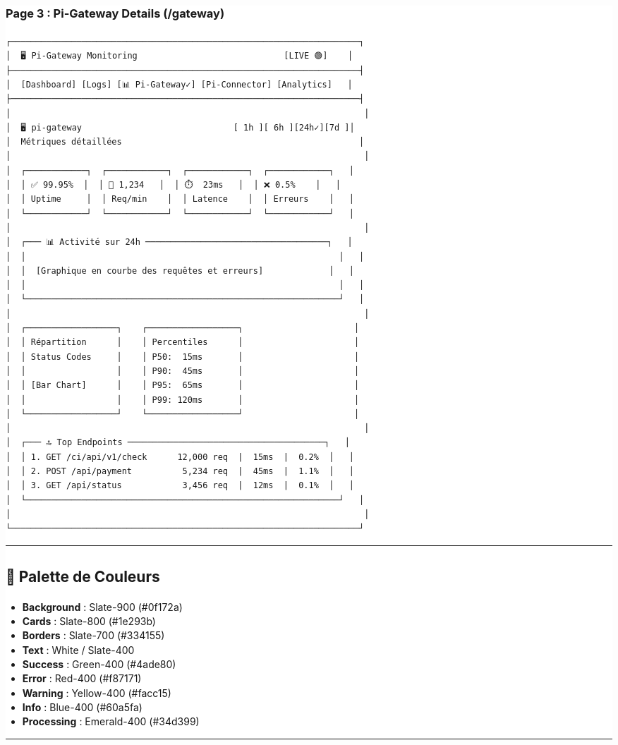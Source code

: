 
### Page 3 : Pi-Gateway Details (/gateway)

```
┌─────────────────────────────────────────────────────────────────────┐
│  🖥️ Pi-Gateway Monitoring                             [LIVE 🟢]    │
├─────────────────────────────────────────────────────────────────────┤
│  [Dashboard] [Logs] [📊 Pi-Gateway✓] [Pi-Connector] [Analytics]   │
├─────────────────────────────────────────────────────────────────────┤
│                                                                      │
│  🖥️ pi-gateway                              [ 1h ][ 6h ][24h✓][7d ]│
│  Métriques détaillées                                               │
│                                                                      │
│  ┌────────────┐  ┌────────────┐  ┌────────────┐  ┌────────────┐   │
│  │ ✅ 99.95%  │  │ 🔵 1,234   │  │ ⏱️  23ms   │  │ ❌ 0.5%    │   │
│  │ Uptime     │  │ Req/min    │  │ Latence    │  │ Erreurs    │   │
│  └────────────┘  └────────────┘  └────────────┘  └────────────┘   │
│                                                                      │
│  ┌─── 📊 Activité sur 24h ────────────────────────────────────┐   │
│  │                                                              │   │
│  │  [Graphique en courbe des requêtes et erreurs]             │   │
│  │                                                              │   │
│  └──────────────────────────────────────────────────────────────┘   │
│                                                                      │
│  ┌──────────────────┐    ┌──────────────────┐                      │
│  │ Répartition      │    │ Percentiles      │                      │
│  │ Status Codes     │    │ P50:  15ms       │                      │
│  │                  │    │ P90:  45ms       │                      │
│  │ [Bar Chart]      │    │ P95:  65ms       │                      │
│  │                  │    │ P99: 120ms       │                      │
│  └──────────────────┘    └──────────────────┘                      │
│                                                                      │
│  ┌─── 🔝 Top Endpoints ───────────────────────────────────────┐   │
│  │ 1. GET /ci/api/v1/check      12,000 req  |  15ms  |  0.2%  │   │
│  │ 2. POST /api/payment          5,234 req  |  45ms  |  1.1%  │   │
│  │ 3. GET /api/status            3,456 req  |  12ms  |  0.1%  │   │
│  └──────────────────────────────────────────────────────────────┘   │
│                                                                      │
└─────────────────────────────────────────────────────────────────────┘
```

---

## 🎨 Palette de Couleurs

- **Background** : Slate-900 (#0f172a)
- **Cards** : Slate-800 (#1e293b)
- **Borders** : Slate-700 (#334155)
- **Text** : White / Slate-400
- **Success** : Green-400 (#4ade80)
- **Error** : Red-400 (#f87171)
- **Warning** : Yellow-400 (#facc15)
- **Info** : Blue-400 (#60a5fa)
- **Processing** : Emerald-400 (#34d399)

---
